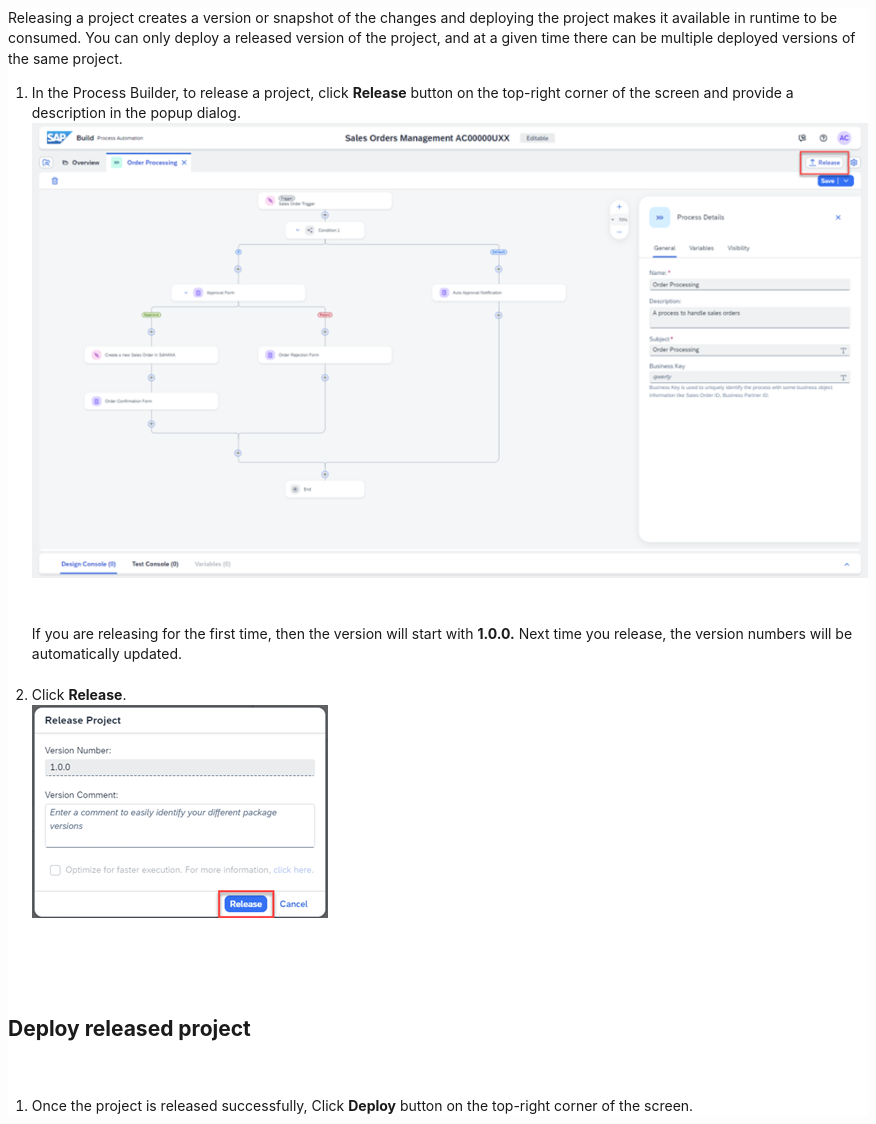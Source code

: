 Releasing a project creates a version or snapshot of the changes and deploying the project makes it available in runtime to be consumed. You can only deploy a released version of the project, and at a given time there can be multiple deployed versions of the same project.
&nbsp;  
1.	In the Process Builder, to release a project, click **Release** button on the top-right corner of the screen and provide a description in the popup dialog.
&nbsp;  
       ![Main](assets/SPA40.png)   
&nbsp;  
&nbsp;  
      If you are releasing for the first time, then the version will start with **1.0.0.** Next time you release, the version numbers will be automatically updated.
&nbsp;  
&nbsp;  
2.	Click **Release**.
&nbsp;  
       ![Main](assets/SPA41.png)   
&nbsp;  
&nbsp;  
&nbsp;  
## Deploy released project
&nbsp;  
1.	Once the project is released successfully, Click **Deploy** button on the top-right corner of the screen.
&nbsp;  